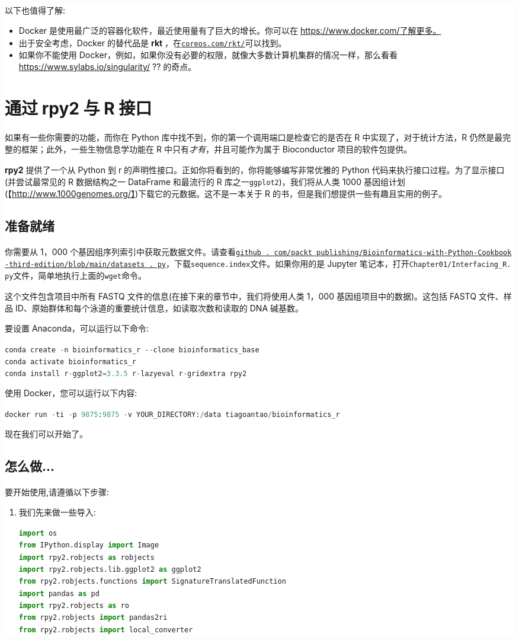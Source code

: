 以下也值得了解:

*   Docker 是使用最广泛的容器化软件，最近使用量有了巨大的增长。你可以在 https://www.docker.com/了解更多。
*   出于安全考虑，Docker 的替代品是 **rkt** ，在[`coreos.com/rkt/`](https://coreos.com/rkt/)可以找到。
*   如果你不能使用 Docker，例如，如果你没有必要的权限，就像大多数计算机集群的情况一样，那么看看 https://www.sylabs.io/singularity/ ?? 的奇点。

# 通过 rpy2 与 R 接口

如果有一些你需要的功能，而你在 Python 库中找不到，你的第一个调用端口是检查它的是否在 R 中实现了，对于统计方法，R 仍然是最完整的框架；此外，一些生物信息学功能在 R 中只有*才有*，并且可能作为属于 Bioconductor 项目的软件包提供。

**rpy2** 提供了一个从 Python 到 r 的声明性接口。正如你将看到的，你将能够编写非常优雅的 Python 代码来执行接口过程。为了显示接口(并尝试最常见的 R 数据结构之一 DataFrame 和最流行的 R 库之一`ggplot2`)，我们将从人类 1000 基因组计划(【http://www.1000genomes.org/】)下载它的元数据。这不是一本关于 R 的书，但是我们想提供一些有趣且实用的例子。

## 准备就绪

你需要从 1，000 个基因组序列索引中获取元数据文件。请查看[`github . com/packt publishing/Bioinformatics-with-Python-Cookbook-third-edition/blob/main/datasets . py`](https://github.com/PacktPublishing/Bioinformatics-with-Python-Cookbook-third-edition/blob/main/Datasets.py)，下载`sequence.index`文件。如果你用的是 Jupyter 笔记本，打开`Chapter01/Interfacing_R.py`文件，简单地执行上面的`wget`命令。

这个文件包含项目中所有 FASTQ 文件的信息(在接下来的章节中，我们将使用人类 1，000 基因组项目中的数据)。这包括 FASTQ 文件、样品 ID、原始群体和每个泳道的重要统计信息，如读取次数和读取的 DNA 碱基数。

要设置 Anaconda，可以运行以下命令:

```py
conda create -n bioinformatics_r --clone bioinformatics_base
conda activate bioinformatics_r
conda install r-ggplot2=3.3.5 r-lazyeval r-gridextra rpy2
```

使用 Docker，您可以运行以下内容:

```py
docker run -ti -p 9875:9875 -v YOUR_DIRECTORY:/data tiagoantao/bioinformatics_r
```

现在我们可以开始了。

## 怎么做...

要开始使用,请遵循以下步骤:

1.  我们先来做一些导入:

    ```py
    import os
    from IPython.display import Image
    import rpy2.robjects as robjects
    import rpy2.robjects.lib.ggplot2 as ggplot2
    from rpy2.robjects.functions import SignatureTranslatedFunction
    import pandas as pd
    import rpy2.robjects as ro
    from rpy2.robjects import pandas2ri
    from rpy2.robjects import local_converter
    ```
